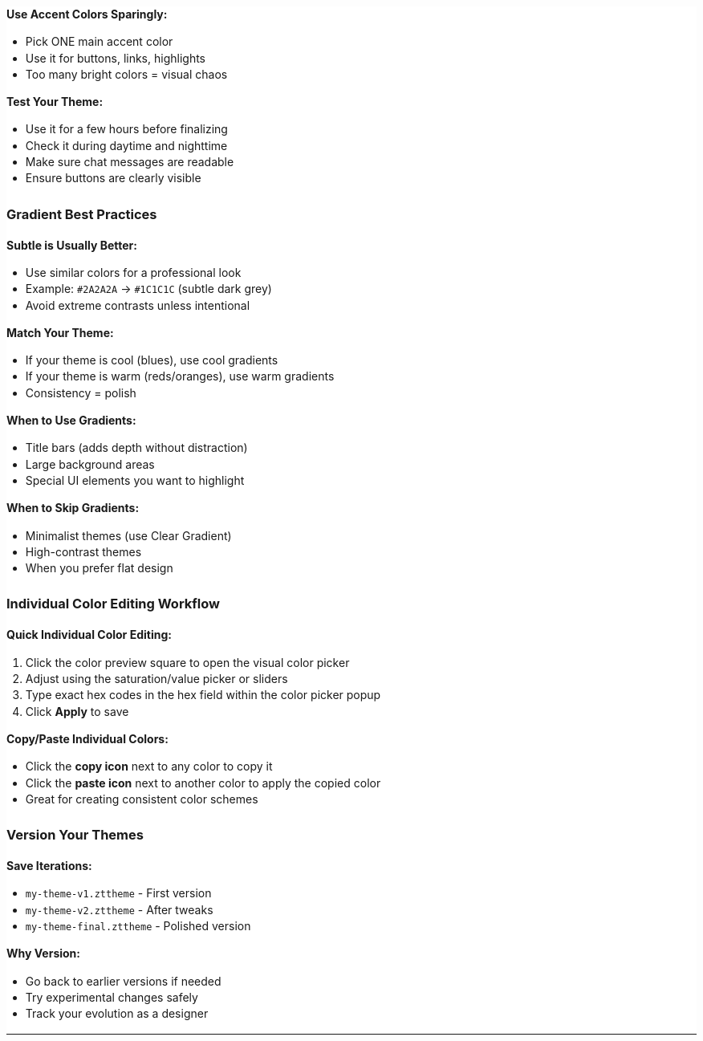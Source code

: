 **Use Accent Colors Sparingly:**
- Pick ONE main accent color
- Use it for buttons, links, highlights
- Too many bright colors = visual chaos

**Test Your Theme:**
- Use it for a few hours before finalizing
- Check it during daytime and nighttime
- Make sure chat messages are readable
- Ensure buttons are clearly visible

### Gradient Best Practices

**Subtle is Usually Better:**
- Use similar colors for a professional look
- Example: `#2A2A2A` → `#1C1C1C` (subtle dark grey)
- Avoid extreme contrasts unless intentional

**Match Your Theme:**
- If your theme is cool (blues), use cool gradients
- If your theme is warm (reds/oranges), use warm gradients
- Consistency = polish

**When to Use Gradients:**
- Title bars (adds depth without distraction)
- Large background areas
- Special UI elements you want to highlight

**When to Skip Gradients:**
- Minimalist themes (use Clear Gradient)
- High-contrast themes
- When you prefer flat design

### Individual Color Editing Workflow

**Quick Individual Color Editing:**
1. Click the color preview square to open the visual color picker
2. Adjust using the saturation/value picker or sliders
3. Type exact hex codes in the hex field within the color picker popup
4. Click **Apply** to save

**Copy/Paste Individual Colors:**
- Click the **copy icon** next to any color to copy it
- Click the **paste icon** next to another color to apply the copied color
- Great for creating consistent color schemes

### Version Your Themes

**Save Iterations:**
- `my-theme-v1.zttheme` - First version
- `my-theme-v2.zttheme` - After tweaks
- `my-theme-final.zttheme` - Polished version

**Why Version:**
- Go back to earlier versions if needed
- Try experimental changes safely
- Track your evolution as a designer

---